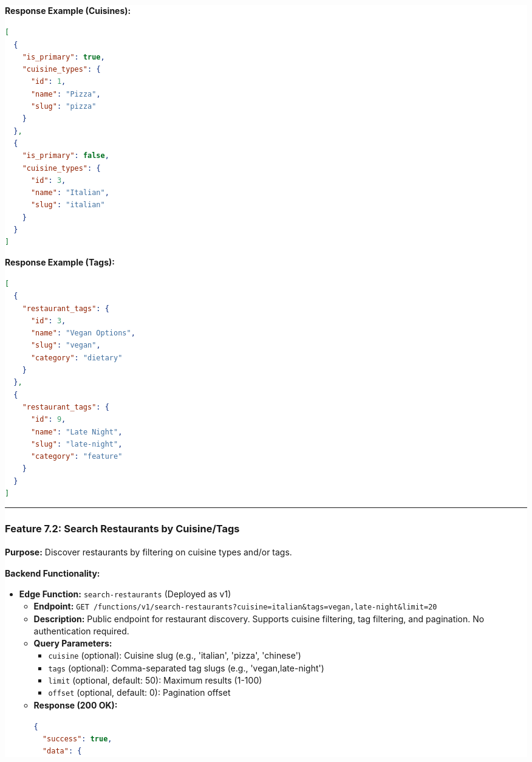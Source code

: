 **Response Example (Cuisines):**
```json
[
  {
    "is_primary": true,
    "cuisine_types": {
      "id": 1,
      "name": "Pizza",
      "slug": "pizza"
    }
  },
  {
    "is_primary": false,
    "cuisine_types": {
      "id": 3,
      "name": "Italian",
      "slug": "italian"
    }
  }
]
```

**Response Example (Tags):**
```json
[
  {
    "restaurant_tags": {
      "id": 3,
      "name": "Vegan Options",
      "slug": "vegan",
      "category": "dietary"
    }
  },
  {
    "restaurant_tags": {
      "id": 9,
      "name": "Late Night",
      "slug": "late-night",
      "category": "feature"
    }
  }
]
```

---

### Feature 7.2: Search Restaurants by Cuisine/Tags

**Purpose:** Discover restaurants by filtering on cuisine types and/or tags.

**Backend Functionality:**
- **Edge Function:** `search-restaurants` (Deployed as v1)
    - **Endpoint:** `GET /functions/v1/search-restaurants?cuisine=italian&tags=vegan,late-night&limit=20`
    - **Description:** Public endpoint for restaurant discovery. Supports cuisine filtering, tag filtering, and pagination. No authentication required.
    - **Query Parameters:**
        - `cuisine` (optional): Cuisine slug (e.g., 'italian', 'pizza', 'chinese')
        - `tags` (optional): Comma-separated tag slugs (e.g., 'vegan,late-night')
        - `limit` (optional, default: 50): Maximum results (1-100)
        - `offset` (optional, default: 0): Pagination offset
    - **Response (200 OK):**
        ```json
        {
          "success": true,
          "data": {